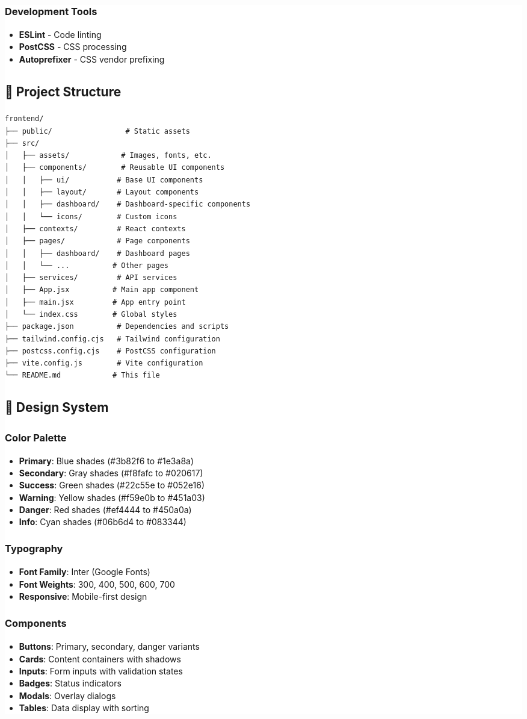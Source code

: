 ### Development Tools
- **ESLint** - Code linting
- **PostCSS** - CSS processing
- **Autoprefixer** - CSS vendor prefixing

## 📁 Project Structure

```
frontend/
├── public/                 # Static assets
├── src/
│   ├── assets/            # Images, fonts, etc.
│   ├── components/        # Reusable UI components
│   │   ├── ui/           # Base UI components
│   │   ├── layout/       # Layout components
│   │   ├── dashboard/    # Dashboard-specific components
│   │   └── icons/        # Custom icons
│   ├── contexts/         # React contexts
│   ├── pages/            # Page components
│   │   ├── dashboard/    # Dashboard pages
│   │   └── ...          # Other pages
│   ├── services/         # API services
│   ├── App.jsx          # Main app component
│   ├── main.jsx         # App entry point
│   └── index.css        # Global styles
├── package.json          # Dependencies and scripts
├── tailwind.config.cjs   # Tailwind configuration
├── postcss.config.cjs    # PostCSS configuration
├── vite.config.js        # Vite configuration
└── README.md            # This file
```

## 🎨 Design System

### Color Palette
- **Primary**: Blue shades (#3b82f6 to #1e3a8a)
- **Secondary**: Gray shades (#f8fafc to #020617)
- **Success**: Green shades (#22c55e to #052e16)
- **Warning**: Yellow shades (#f59e0b to #451a03)
- **Danger**: Red shades (#ef4444 to #450a0a)
- **Info**: Cyan shades (#06b6d4 to #083344)

### Typography
- **Font Family**: Inter (Google Fonts)
- **Font Weights**: 300, 400, 500, 600, 700
- **Responsive**: Mobile-first design

### Components
- **Buttons**: Primary, secondary, danger variants
- **Cards**: Content containers with shadows
- **Inputs**: Form inputs with validation states
- **Badges**: Status indicators
- **Modals**: Overlay dialogs
- **Tables**: Data display with sorting
